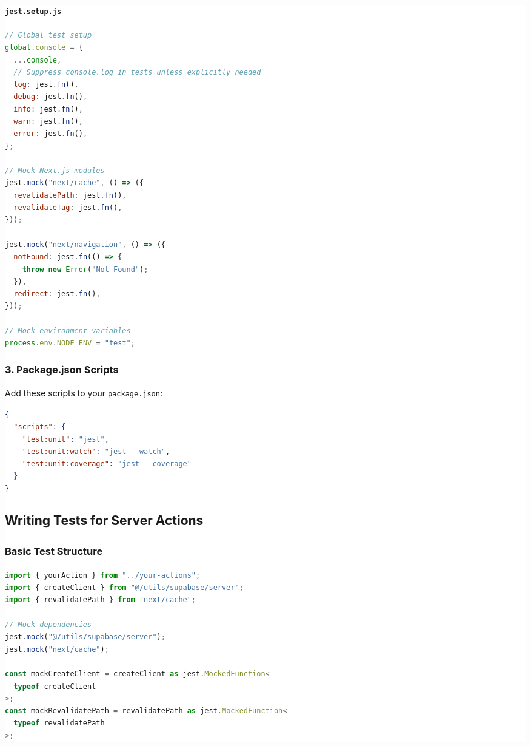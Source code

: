#### `jest.setup.js`

```javascript
// Global test setup
global.console = {
  ...console,
  // Suppress console.log in tests unless explicitly needed
  log: jest.fn(),
  debug: jest.fn(),
  info: jest.fn(),
  warn: jest.fn(),
  error: jest.fn(),
};

// Mock Next.js modules
jest.mock("next/cache", () => ({
  revalidatePath: jest.fn(),
  revalidateTag: jest.fn(),
}));

jest.mock("next/navigation", () => ({
  notFound: jest.fn(() => {
    throw new Error("Not Found");
  }),
  redirect: jest.fn(),
}));

// Mock environment variables
process.env.NODE_ENV = "test";
```

### 3. Package.json Scripts

Add these scripts to your `package.json`:

```json
{
  "scripts": {
    "test:unit": "jest",
    "test:unit:watch": "jest --watch",
    "test:unit:coverage": "jest --coverage"
  }
}
```

## Writing Tests for Server Actions

### Basic Test Structure

```typescript
import { yourAction } from "../your-actions";
import { createClient } from "@/utils/supabase/server";
import { revalidatePath } from "next/cache";

// Mock dependencies
jest.mock("@/utils/supabase/server");
jest.mock("next/cache");

const mockCreateClient = createClient as jest.MockedFunction<
  typeof createClient
>;
const mockRevalidatePath = revalidatePath as jest.MockedFunction<
  typeof revalidatePath
>;

```
